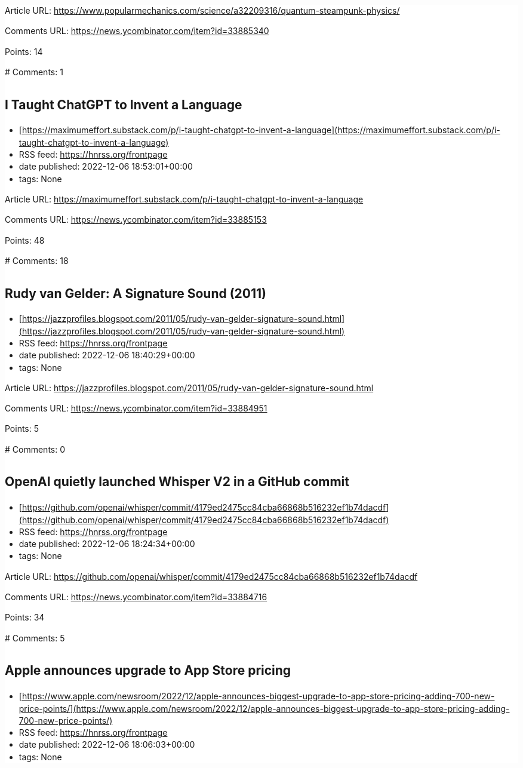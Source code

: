 <p>Article URL: <a href="https://www.popularmechanics.com/science/a32209316/quantum-steampunk-physics/">https://www.popularmechanics.com/science/a32209316/quantum-steampunk-physics/</a></p>
<p>Comments URL: <a href="https://news.ycombinator.com/item?id=33885340">https://news.ycombinator.com/item?id=33885340</a></p>
<p>Points: 14</p>
<p># Comments: 1</p>

## I Taught ChatGPT to Invent a Language
 - [https://maximumeffort.substack.com/p/i-taught-chatgpt-to-invent-a-language](https://maximumeffort.substack.com/p/i-taught-chatgpt-to-invent-a-language)
 - RSS feed: https://hnrss.org/frontpage
 - date published: 2022-12-06 18:53:01+00:00
 - tags: None

<p>Article URL: <a href="https://maximumeffort.substack.com/p/i-taught-chatgpt-to-invent-a-language">https://maximumeffort.substack.com/p/i-taught-chatgpt-to-invent-a-language</a></p>
<p>Comments URL: <a href="https://news.ycombinator.com/item?id=33885153">https://news.ycombinator.com/item?id=33885153</a></p>
<p>Points: 48</p>
<p># Comments: 18</p>

## Rudy van Gelder: A Signature Sound (2011)
 - [https://jazzprofiles.blogspot.com/2011/05/rudy-van-gelder-signature-sound.html](https://jazzprofiles.blogspot.com/2011/05/rudy-van-gelder-signature-sound.html)
 - RSS feed: https://hnrss.org/frontpage
 - date published: 2022-12-06 18:40:29+00:00
 - tags: None

<p>Article URL: <a href="https://jazzprofiles.blogspot.com/2011/05/rudy-van-gelder-signature-sound.html">https://jazzprofiles.blogspot.com/2011/05/rudy-van-gelder-signature-sound.html</a></p>
<p>Comments URL: <a href="https://news.ycombinator.com/item?id=33884951">https://news.ycombinator.com/item?id=33884951</a></p>
<p>Points: 5</p>
<p># Comments: 0</p>

## OpenAI quietly launched Whisper V2 in a GitHub commit
 - [https://github.com/openai/whisper/commit/4179ed2475cc84cba66868b516232ef1b74dacdf](https://github.com/openai/whisper/commit/4179ed2475cc84cba66868b516232ef1b74dacdf)
 - RSS feed: https://hnrss.org/frontpage
 - date published: 2022-12-06 18:24:34+00:00
 - tags: None

<p>Article URL: <a href="https://github.com/openai/whisper/commit/4179ed2475cc84cba66868b516232ef1b74dacdf">https://github.com/openai/whisper/commit/4179ed2475cc84cba66868b516232ef1b74dacdf</a></p>
<p>Comments URL: <a href="https://news.ycombinator.com/item?id=33884716">https://news.ycombinator.com/item?id=33884716</a></p>
<p>Points: 34</p>
<p># Comments: 5</p>

## Apple announces upgrade to App Store pricing
 - [https://www.apple.com/newsroom/2022/12/apple-announces-biggest-upgrade-to-app-store-pricing-adding-700-new-price-points/](https://www.apple.com/newsroom/2022/12/apple-announces-biggest-upgrade-to-app-store-pricing-adding-700-new-price-points/)
 - RSS feed: https://hnrss.org/frontpage
 - date published: 2022-12-06 18:06:03+00:00
 - tags: None
